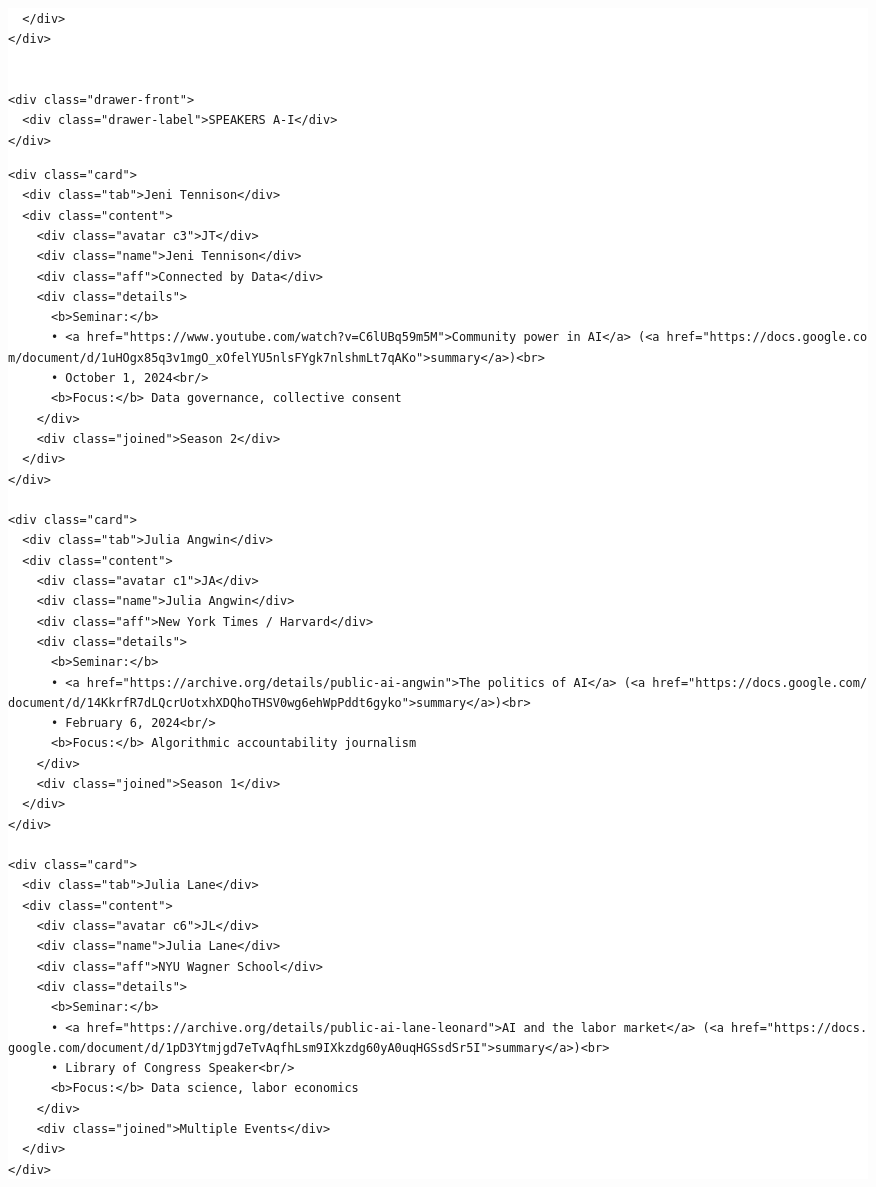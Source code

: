       </div>
    </div>


    <div class="drawer-front">
      <div class="drawer-label">SPEAKERS A-I</div>
    </div>

  </div>
  
  <div class="catalog-column">

    <div class="card">
      <div class="tab">Jeni Tennison</div>
      <div class="content">
        <div class="avatar c3">JT</div>
        <div class="name">Jeni Tennison</div>
        <div class="aff">Connected by Data</div>
        <div class="details">
          <b>Seminar:</b>
          • <a href="https://www.youtube.com/watch?v=C6lUBq59m5M">Community power in AI</a> (<a href="https://docs.google.com/document/d/1uHOgx85q3v1mgO_xOfelYU5nlsFYgk7nlshmLt7qAKo">summary</a>)<br>
          • October 1, 2024<br/>
          <b>Focus:</b> Data governance, collective consent
        </div>
        <div class="joined">Season 2</div>
      </div>
    </div>

    <div class="card">
      <div class="tab">Julia Angwin</div>
      <div class="content">
        <div class="avatar c1">JA</div>
        <div class="name">Julia Angwin</div>
        <div class="aff">New York Times / Harvard</div>
        <div class="details">
          <b>Seminar:</b>
          • <a href="https://archive.org/details/public-ai-angwin">The politics of AI</a> (<a href="https://docs.google.com/document/d/14KkrfR7dLQcrUotxhXDQhoTHSV0wg6ehWpPddt6gyko">summary</a>)<br>
          • February 6, 2024<br/>
          <b>Focus:</b> Algorithmic accountability journalism
        </div>
        <div class="joined">Season 1</div>
      </div>
    </div>

    <div class="card">
      <div class="tab">Julia Lane</div>
      <div class="content">
        <div class="avatar c6">JL</div>
        <div class="name">Julia Lane</div>
        <div class="aff">NYU Wagner School</div>
        <div class="details">
          <b>Seminar:</b>
          • <a href="https://archive.org/details/public-ai-lane-leonard">AI and the labor market</a> (<a href="https://docs.google.com/document/d/1pD3Ytmjgd7eTvAqfhLsm9IXkzdg60yA0uqHGSsdSr5I">summary</a>)<br>
          • Library of Congress Speaker<br/>
          <b>Focus:</b> Data science, labor economics
        </div>
        <div class="joined">Multiple Events</div>
      </div>
    </div>
